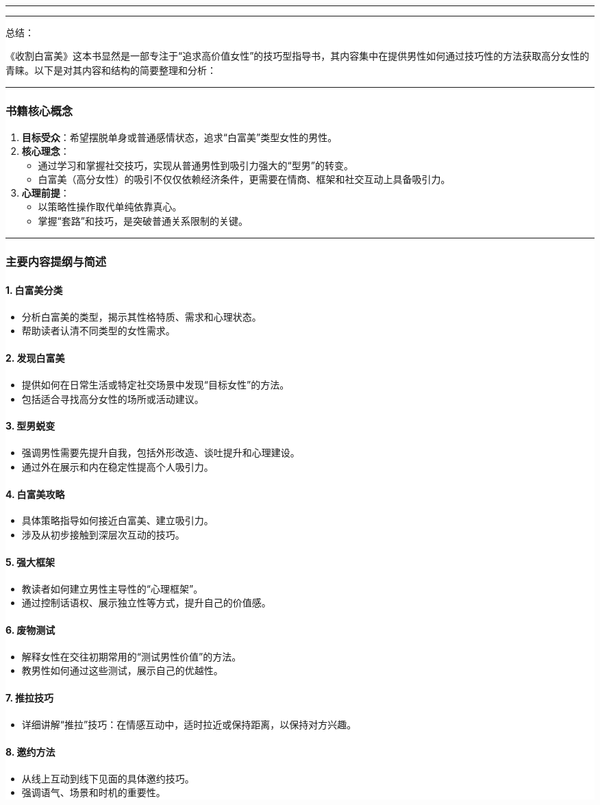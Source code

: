 
--- 
---

总结：


《收割白富美》这本书显然是一部专注于“追求高价值女性”的技巧型指导书，其内容集中在提供男性如何通过技巧性的方法获取高分女性的青睐。以下是对其内容和结构的简要整理和分析：

---

### **书籍核心概念**
1. **目标受众**：希望摆脱单身或普通感情状态，追求“白富美”类型女性的男性。
2. **核心理念**：
   - 通过学习和掌握社交技巧，实现从普通男性到吸引力强大的“型男”的转变。
   - 白富美（高分女性）的吸引不仅仅依赖经济条件，更需要在情商、框架和社交互动上具备吸引力。
3. **心理前提**：
   - 以策略性操作取代单纯依靠真心。
   - 掌握“套路”和技巧，是突破普通关系限制的关键。

---

### **主要内容提纲与简述**
#### **1. 白富美分类**
   - 分析白富美的类型，揭示其性格特质、需求和心理状态。
   - 帮助读者认清不同类型的女性需求。

#### **2. 发现白富美**
   - 提供如何在日常生活或特定社交场景中发现“目标女性”的方法。
   - 包括适合寻找高分女性的场所或活动建议。

#### **3. 型男蜕变**
   - 强调男性需要先提升自我，包括外形改造、谈吐提升和心理建设。
   - 通过外在展示和内在稳定性提高个人吸引力。

#### **4. 白富美攻略**
   - 具体策略指导如何接近白富美、建立吸引力。
   - 涉及从初步接触到深层次互动的技巧。

#### **5. 强大框架**
   - 教读者如何建立男性主导性的“心理框架”。
   - 通过控制话语权、展示独立性等方式，提升自己的价值感。

#### **6. 废物测试**
   - 解释女性在交往初期常用的“测试男性价值”的方法。
   - 教男性如何通过这些测试，展示自己的优越性。

#### **7. 推拉技巧**
   - 详细讲解“推拉”技巧：在情感互动中，适时拉近或保持距离，以保持对方兴趣。

#### **8. 邀约方法**
   - 从线上互动到线下见面的具体邀约技巧。
   - 强调语气、场景和时机的重要性。

